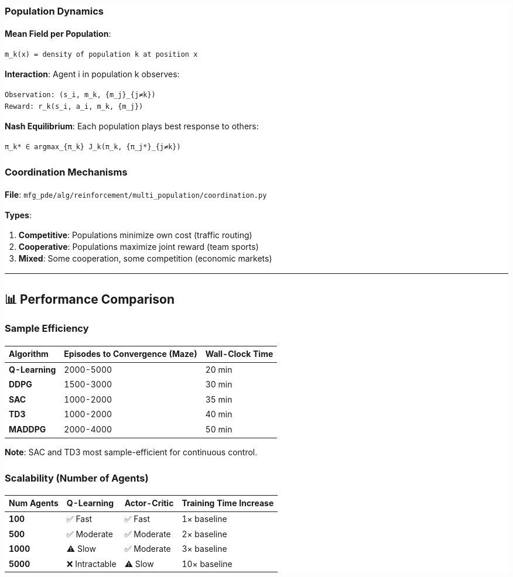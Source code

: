 ### Population Dynamics

**Mean Field per Population**:
```
m_k(x) = density of population k at position x
```

**Interaction**: Agent i in population k observes:
```
Observation: (s_i, m_k, {m_j}_{j≠k})
Reward: r_k(s_i, a_i, m_k, {m_j})
```

**Nash Equilibrium**: Each population plays best response to others:
```
π_k* ∈ argmax_{π_k} J_k(π_k, {π_j*}_{j≠k})
```

### Coordination Mechanisms

**File**: `mfg_pde/alg/reinforcement/multi_population/coordination.py`

**Types**:
1. **Competitive**: Populations minimize own cost (traffic routing)
2. **Cooperative**: Populations maximize joint reward (team sports)
3. **Mixed**: Some cooperation, some competition (economic markets)

---

## 📊 Performance Comparison

### Sample Efficiency

| Algorithm | Episodes to Convergence (Maze) | Wall-Clock Time |
|:----------|:------------------------------|:----------------|
| **Q-Learning** | 2000-5000 | 20 min |
| **DDPG** | 1500-3000 | 30 min |
| **SAC** | 1000-2000 | 35 min |
| **TD3** | 1000-2000 | 40 min |
| **MADDPG** | 2000-4000 | 50 min |

**Note**: SAC and TD3 most sample-efficient for continuous control.

### Scalability (Number of Agents)

| Num Agents | Q-Learning | Actor-Critic | Training Time Increase |
|:-----------|:-----------|:-------------|:----------------------|
| **100** | ✅ Fast | ✅ Fast | 1× baseline |
| **500** | ✅ Moderate | ✅ Moderate | 2× baseline |
| **1000** | ⚠️ Slow | ✅ Moderate | 3× baseline |
| **5000** | ❌ Intractable | ⚠️ Slow | 10× baseline |
